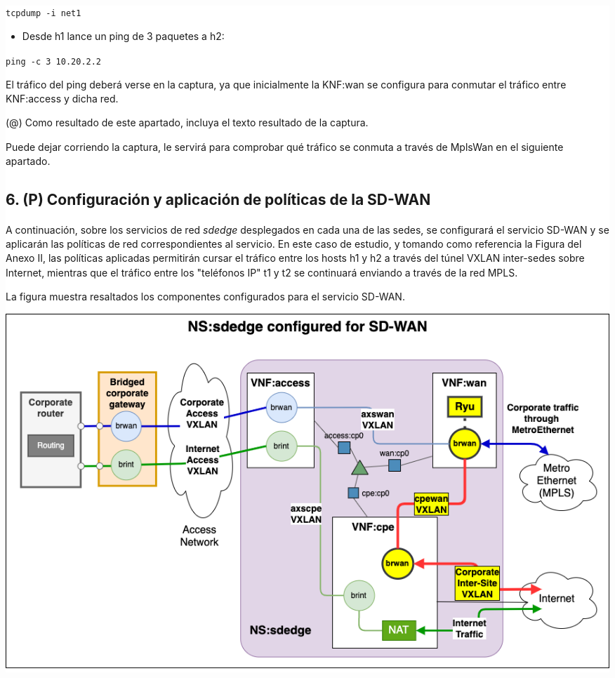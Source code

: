 ```shell
tcpdump -i net1
```

* Desde h1 lance un ping de 3 paquetes a h2:

```shell
ping -c 3 10.20.2.2
```

El tráfico del ping deberá verse en la captura, ya que inicialmente la KNF:wan
se configura para conmutar el tráfico entre KNF:access y dicha red. 

(@) Como resultado de este apartado, incluya el texto resultado de la captura.

Puede dejar corriendo la captura, le servirá para comprobar qué tráfico se
conmuta a través de MplsWan en el siguiente apartado.

## 6. (P) Configuración y aplicación de políticas de la SD-WAN

A continuación, sobre los servicios de red _sdedge_ desplegados en cada una de
las sedes, se configurará el servicio SD-WAN y se aplicarán las políticas de red
correspondientes al servicio. En este caso de estudio, y tomando como referencia
la Figura del Anexo II, las políticas aplicadas permitirán cursar el tráfico
entre los hosts h1 y h2 a través del túnel VXLAN inter-sedes sobre Internet,
mientras que el tráfico entre los "teléfonos IP" t1 y t2 se continuará enviando
a través de la red MPLS. 

La figura muestra resaltados los componentes configurados para el servicio
SD-WAN.

![Servicio de red sdwan](img/sdwan.drawio.png "sdwan")
